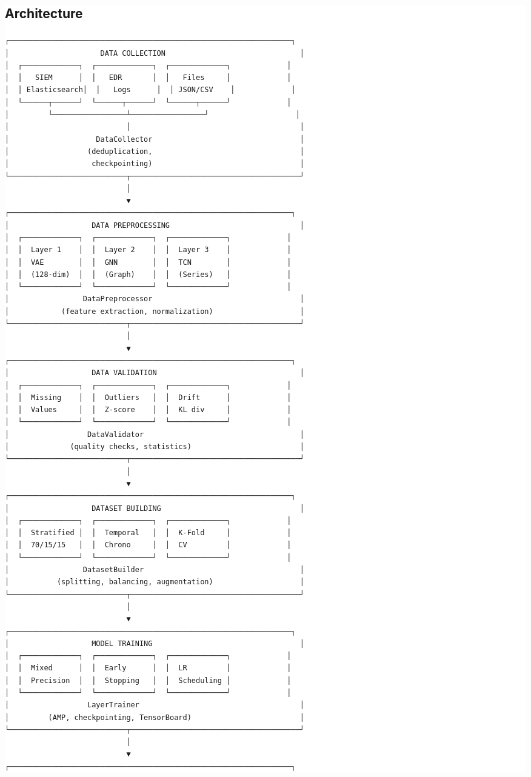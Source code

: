 
## Architecture

```
┌─────────────────────────────────────────────────────────────────┐
│                     DATA COLLECTION                               │
│  ┌─────────────┐  ┌─────────────┐  ┌─────────────┐             │
│  │   SIEM      │  │   EDR       │  │   Files     │             │
│  │ Elasticsearch│  │   Logs      │  │ JSON/CSV    │             │
│  └──────┬──────┘  └──────┬──────┘  └──────┬──────┘             │
│         └─────────────────┴─────────────────┘                    │
│                           │                                       │
│                    DataCollector                                  │
│                  (deduplication,                                  │
│                   checkpointing)                                  │
└───────────────────────────┬───────────────────────────────────────┘
                            │
                            ▼
┌─────────────────────────────────────────────────────────────────┐
│                   DATA PREPROCESSING                              │
│  ┌─────────────┐  ┌─────────────┐  ┌─────────────┐             │
│  │  Layer 1    │  │  Layer 2    │  │  Layer 3    │             │
│  │  VAE        │  │  GNN        │  │  TCN        │             │
│  │  (128-dim)  │  │  (Graph)    │  │  (Series)   │             │
│  └─────────────┘  └─────────────┘  └─────────────┘             │
│                 DataPreprocessor                                  │
│            (feature extraction, normalization)                    │
└───────────────────────────┬───────────────────────────────────────┘
                            │
                            ▼
┌─────────────────────────────────────────────────────────────────┐
│                   DATA VALIDATION                                 │
│  ┌─────────────┐  ┌─────────────┐  ┌─────────────┐             │
│  │  Missing    │  │  Outliers   │  │  Drift      │             │
│  │  Values     │  │  Z-score    │  │  KL div     │             │
│  └─────────────┘  └─────────────┘  └─────────────┘             │
│                  DataValidator                                    │
│              (quality checks, statistics)                         │
└───────────────────────────┬───────────────────────────────────────┘
                            │
                            ▼
┌─────────────────────────────────────────────────────────────────┐
│                   DATASET BUILDING                                │
│  ┌─────────────┐  ┌─────────────┐  ┌─────────────┐             │
│  │  Stratified │  │  Temporal   │  │  K-Fold     │             │
│  │  70/15/15   │  │  Chrono     │  │  CV         │             │
│  └─────────────┘  └─────────────┘  └─────────────┘             │
│                 DatasetBuilder                                    │
│           (splitting, balancing, augmentation)                    │
└───────────────────────────┬───────────────────────────────────────┘
                            │
                            ▼
┌─────────────────────────────────────────────────────────────────┐
│                   MODEL TRAINING                                  │
│  ┌─────────────┐  ┌─────────────┐  ┌─────────────┐             │
│  │  Mixed      │  │  Early      │  │  LR         │             │
│  │  Precision  │  │  Stopping   │  │  Scheduling │             │
│  └─────────────┘  └─────────────┘  └─────────────┘             │
│                  LayerTrainer                                     │
│         (AMP, checkpointing, TensorBoard)                         │
└───────────────────────────┬───────────────────────────────────────┘
                            │
                            ▼
┌─────────────────────────────────────────────────────────────────┐
```